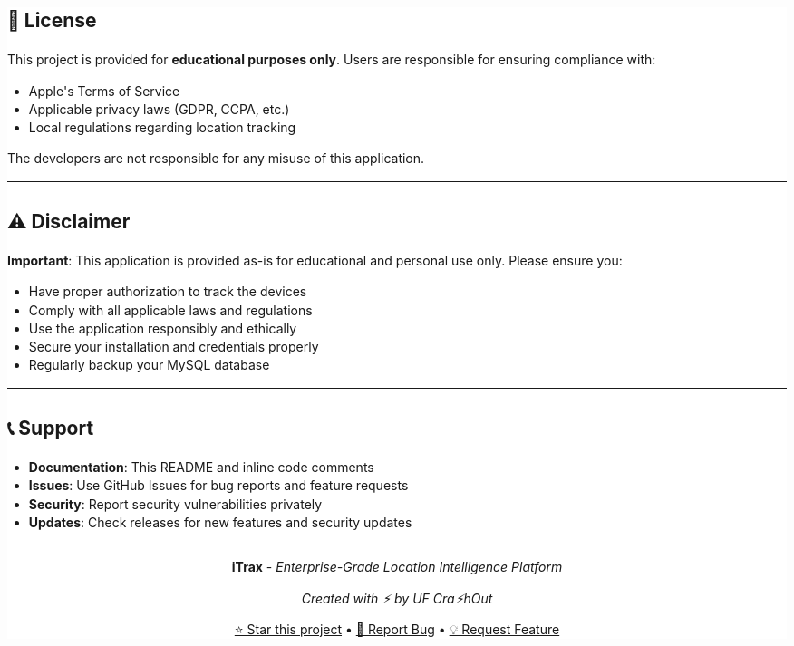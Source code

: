 
## 📄 License

This project is provided for **educational purposes only**. Users are responsible for ensuring compliance with:
- Apple's Terms of Service
- Applicable privacy laws (GDPR, CCPA, etc.)
- Local regulations regarding location tracking

The developers are not responsible for any misuse of this application.

---

## ⚠️ Disclaimer

**Important**: This application is provided as-is for educational and personal use only. Please ensure you:
- Have proper authorization to track the devices
- Comply with all applicable laws and regulations
- Use the application responsibly and ethically
- Secure your installation and credentials properly
- Regularly backup your MySQL database

---

## 📞 Support

- **Documentation**: This README and inline code comments
- **Issues**: Use GitHub Issues for bug reports and feature requests  
- **Security**: Report security vulnerabilities privately
- **Updates**: Check releases for new features and security updates

---

<div align="center">

**iTrax** - *Enterprise-Grade Location Intelligence Platform*

*Created with ⚡︎ by UF Cra⚡︎hOut*

[⭐ Star this project](https://github.com/ufcrashout/iTrax) • [🐛 Report Bug](https://github.com/ufcrashout/iTrax/issues) • [💡 Request Feature](https://github.com/ufcrashout/iTrax/issues)

</div>